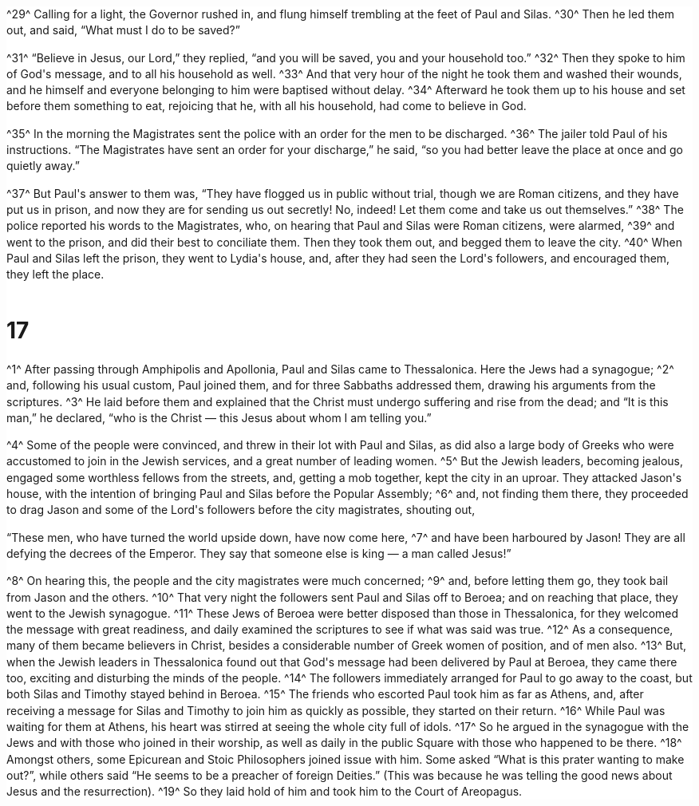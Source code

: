 ^29^ Calling for a light, the Governor rushed in, and flung himself trembling at the feet of Paul and Silas. ^30^ Then he led them out, and said, “What must I do to be saved?” 

^31^ “Believe in Jesus, our Lord,” they replied, “and you will be saved, you and your household too.” ^32^ Then they spoke to him of God's message, and to all his household as well. ^33^ And that very hour of the night he took them and washed their wounds, and he himself and everyone belonging to him were baptised without delay. ^34^ Afterward he took them up to his house and set before them something to eat, rejoicing that he, with all his household, had come to believe in God. 

^35^ In the morning the Magistrates sent the police with an order for the men to be discharged. ^36^ The jailer told Paul of his instructions. “The Magistrates have sent an order for your discharge,” he said, “so you had better leave the place at once and go quietly away.” 

^37^ But Paul's answer to them was, “They have flogged us in public without trial, though we are Roman citizens, and they have put us in prison, and now they are for sending us out secretly! No, indeed! Let them come and take us out themselves.” ^38^ The police reported his words to the Magistrates, who, on hearing that Paul and Silas were Roman citizens, were alarmed, ^39^ and went to the prison, and did their best to conciliate them. Then they took them out, and begged them to leave the city. ^40^ When Paul and Silas left the prison, they went to Lydia's house, and, after they had seen the Lord's followers, and encouraged them, they left the place. 

# 17 
^1^ After passing through Amphipolis and Apollonia, Paul and Silas came to Thessalonica. Here the Jews had a synagogue; ^2^ and, following his usual custom, Paul joined them, and for three Sabbaths addressed them, drawing his arguments from the scriptures. ^3^ He laid before them and explained that the Christ must undergo suffering and rise from the dead; and “It is this man,” he declared, “who is the Christ — this Jesus about whom I am telling you.” 

^4^ Some of the people were convinced, and threw in their lot with Paul and Silas, as did also a large body of Greeks who were accustomed to join in the Jewish services, and a great number of leading women. ^5^ But the Jewish leaders, becoming jealous, engaged some worthless fellows from the streets, and, getting a mob together, kept the city in an uproar. They attacked Jason's house, with the intention of bringing Paul and Silas before the Popular Assembly; ^6^ and, not finding them there, they proceeded to drag Jason and some of the Lord's followers before the city magistrates, shouting out, 

“These men, who have turned the world upside down, have now come here, ^7^ and have been harboured by Jason! They are all defying the decrees of the Emperor. They say that someone else is king — a man called Jesus!” 

^8^ On hearing this, the people and the city magistrates were much concerned; ^9^ and, before letting them go, they took bail from Jason and the others. ^10^ That very night the followers sent Paul and Silas off to Beroea; and on reaching that place, they went to the Jewish synagogue. ^11^ These Jews of Beroea were better disposed than those in Thessalonica, for they welcomed the message with great readiness, and daily examined the scriptures to see if what was said was true. ^12^ As a consequence, many of them became believers in Christ, besides a considerable number of Greek women of position, and of men also. ^13^ But, when the Jewish leaders in Thessalonica found out that God's message had been delivered by Paul at Beroea, they came there too, exciting and disturbing the minds of the people. ^14^ The followers immediately arranged for Paul to go away to the coast, but both Silas and Timothy stayed behind in Beroea. ^15^ The friends who escorted Paul took him as far as Athens, and, after receiving a message for Silas and Timothy to join him as quickly as possible, they started on their return. ^16^ While Paul was waiting for them at Athens, his heart was stirred at seeing the whole city full of idols. ^17^ So he argued in the synagogue with the Jews and with those who joined in their worship, as well as daily in the public Square with those who happened to be there. ^18^ Amongst others, some Epicurean and Stoic Philosophers joined issue with him. Some asked “What is this prater wanting to make out?”, while others said “He seems to be a preacher of foreign Deities.” (This was because he was telling the good news about Jesus and the resurrection). ^19^ So they laid hold of him and took him to the Court of Areopagus. 
